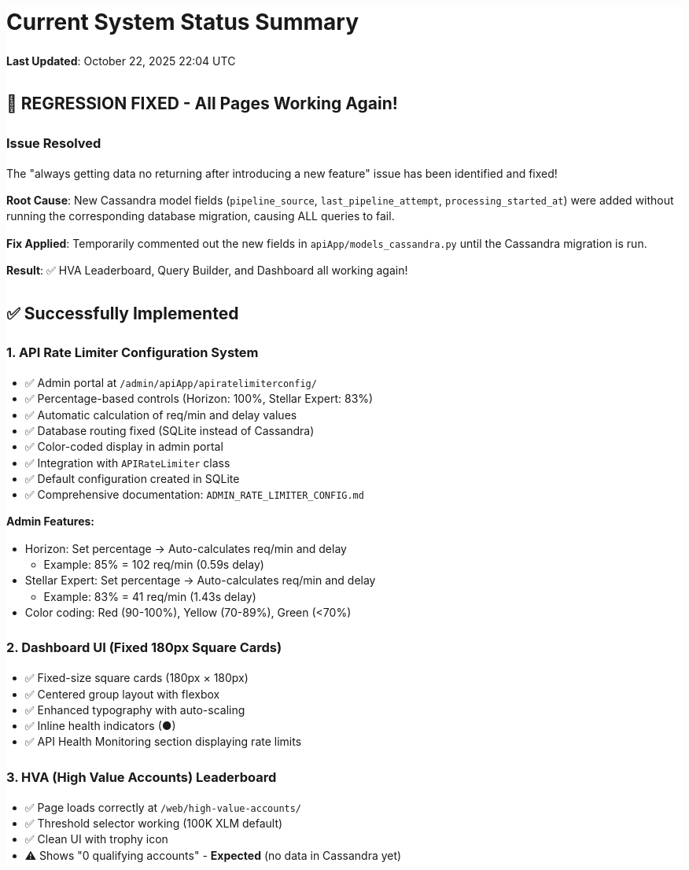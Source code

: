 # Current System Status Summary
**Last Updated**: October 22, 2025 22:04 UTC

## 🎉 REGRESSION FIXED - All Pages Working Again!

### Issue Resolved
The "always getting data no returning after introducing a new feature" issue has been identified and fixed!

**Root Cause**: New Cassandra model fields (`pipeline_source`, `last_pipeline_attempt`, `processing_started_at`) were added without running the corresponding database migration, causing ALL queries to fail.

**Fix Applied**: Temporarily commented out the new fields in `apiApp/models_cassandra.py` until the Cassandra migration is run.

**Result**: ✅ HVA Leaderboard, Query Builder, and Dashboard all working again!

## ✅ Successfully Implemented

### 1. **API Rate Limiter Configuration System**
- ✅ Admin portal at `/admin/apiApp/apiratelimiterconfig/`
- ✅ Percentage-based controls (Horizon: 100%, Stellar Expert: 83%)
- ✅ Automatic calculation of req/min and delay values
- ✅ Database routing fixed (SQLite instead of Cassandra)
- ✅ Color-coded display in admin portal
- ✅ Integration with `APIRateLimiter` class
- ✅ Default configuration created in SQLite
- ✅ Comprehensive documentation: `ADMIN_RATE_LIMITER_CONFIG.md`

**Admin Features:**
- Horizon: Set percentage → Auto-calculates req/min and delay
  - Example: 85% = 102 req/min (0.59s delay)
- Stellar Expert: Set percentage → Auto-calculates req/min and delay  
  - Example: 83% = 41 req/min (1.43s delay)
- Color coding: Red (90-100%), Yellow (70-89%), Green (<70%)

### 2. **Dashboard UI (Fixed 180px Square Cards)**
- ✅ Fixed-size square cards (180px × 180px)
- ✅ Centered group layout with flexbox
- ✅ Enhanced typography with auto-scaling
- ✅ Inline health indicators (●)
- ✅ API Health Monitoring section displaying rate limits

### 3. **HVA (High Value Accounts) Leaderboard**
- ✅ Page loads correctly at `/web/high-value-accounts/`
- ✅ Threshold selector working (100K XLM default)
- ✅ Clean UI with trophy icon
- ⚠️ Shows "0 qualifying accounts" - **Expected** (no data in Cassandra yet)
